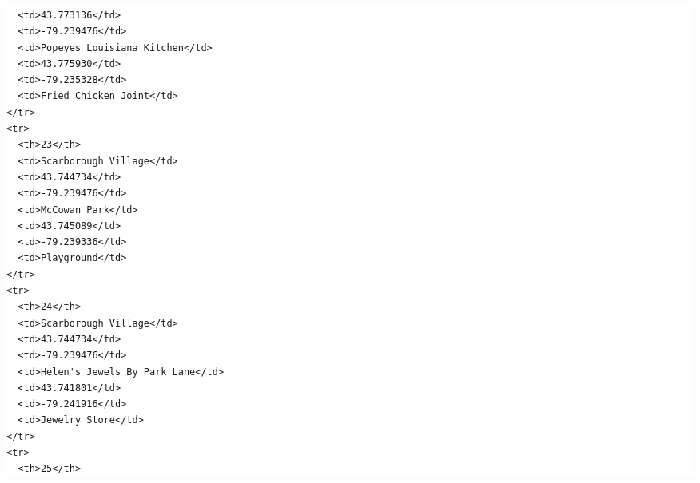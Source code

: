       <td>43.773136</td>
      <td>-79.239476</td>
      <td>Popeyes Louisiana Kitchen</td>
      <td>43.775930</td>
      <td>-79.235328</td>
      <td>Fried Chicken Joint</td>
    </tr>
    <tr>
      <th>23</th>
      <td>Scarborough Village</td>
      <td>43.744734</td>
      <td>-79.239476</td>
      <td>McCowan Park</td>
      <td>43.745089</td>
      <td>-79.239336</td>
      <td>Playground</td>
    </tr>
    <tr>
      <th>24</th>
      <td>Scarborough Village</td>
      <td>43.744734</td>
      <td>-79.239476</td>
      <td>Helen's Jewels By Park Lane</td>
      <td>43.741801</td>
      <td>-79.241916</td>
      <td>Jewelry Store</td>
    </tr>
    <tr>
      <th>25</th>
